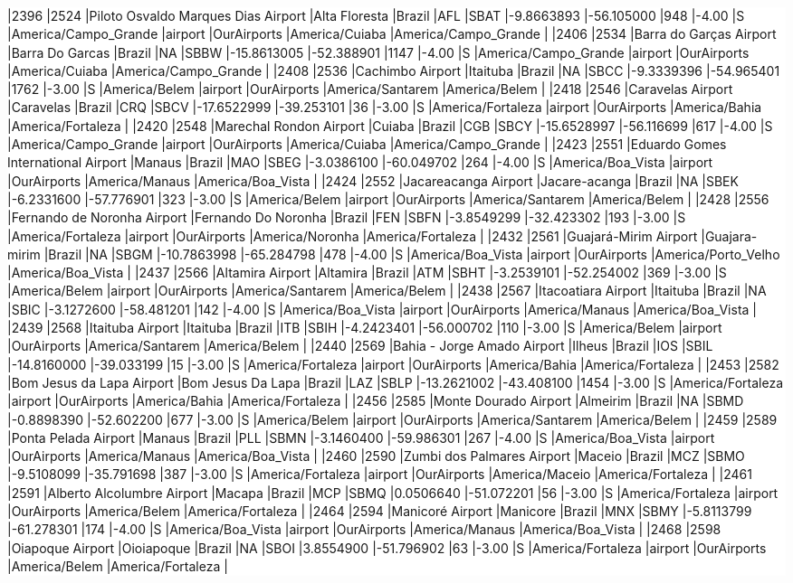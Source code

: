 |2396 |2524      |Piloto Osvaldo Marques Dias Airport                     |Alta Floresta             |Brazil               |AFL  |SBAT |-9.8663893  |-56.105000  |948      |-4.00    |S   |America/Campo_Grande  |airport     |OurAirports |America/Cuiaba                 |America/Campo_Grande  |
|2406 |2534      |Barra do Garças Airport                                |Barra Do Garcas           |Brazil               |NA   |SBBW |-15.8613005 |-52.388901  |1147     |-4.00    |S   |America/Campo_Grande  |airport     |OurAirports |America/Cuiaba                 |America/Campo_Grande  |
|2408 |2536      |Cachimbo Airport                                        |Itaituba                  |Brazil               |NA   |SBCC |-9.3339396  |-54.965401  |1762     |-3.00    |S   |America/Belem         |airport     |OurAirports |America/Santarem               |America/Belem         |
|2418 |2546      |Caravelas Airport                                       |Caravelas                 |Brazil               |CRQ  |SBCV |-17.6522999 |-39.253101  |36       |-3.00    |S   |America/Fortaleza     |airport     |OurAirports |America/Bahia                  |America/Fortaleza     |
|2420 |2548      |Marechal Rondon Airport                                 |Cuiaba                    |Brazil               |CGB  |SBCY |-15.6528997 |-56.116699  |617      |-4.00    |S   |America/Campo_Grande  |airport     |OurAirports |America/Cuiaba                 |America/Campo_Grande  |
|2423 |2551      |Eduardo Gomes International Airport                     |Manaus                    |Brazil               |MAO  |SBEG |-3.0386100  |-60.049702  |264      |-4.00    |S   |America/Boa_Vista     |airport     |OurAirports |America/Manaus                 |America/Boa_Vista     |
|2424 |2552      |Jacareacanga Airport                                    |Jacare-acanga             |Brazil               |NA   |SBEK |-6.2331600  |-57.776901  |323      |-3.00    |S   |America/Belem         |airport     |OurAirports |America/Santarem               |America/Belem         |
|2428 |2556      |Fernando de Noronha Airport                             |Fernando Do Noronha       |Brazil               |FEN  |SBFN |-3.8549299  |-32.423302  |193      |-3.00    |S   |America/Fortaleza     |airport     |OurAirports |America/Noronha                |America/Fortaleza     |
|2432 |2561      |Guajará-Mirim Airport                                  |Guajara-mirim             |Brazil               |NA   |SBGM |-10.7863998 |-65.284798  |478      |-4.00    |S   |America/Boa_Vista     |airport     |OurAirports |America/Porto_Velho            |America/Boa_Vista     |
|2437 |2566      |Altamira Airport                                        |Altamira                  |Brazil               |ATM  |SBHT |-3.2539101  |-52.254002  |369      |-3.00    |S   |America/Belem         |airport     |OurAirports |America/Santarem               |America/Belem         |
|2438 |2567      |Itacoatiara Airport                                     |Itaituba                  |Brazil               |NA   |SBIC |-3.1272600  |-58.481201  |142      |-4.00    |S   |America/Boa_Vista     |airport     |OurAirports |America/Manaus                 |America/Boa_Vista     |
|2439 |2568      |Itaituba Airport                                        |Itaituba                  |Brazil               |ITB  |SBIH |-4.2423401  |-56.000702  |110      |-3.00    |S   |America/Belem         |airport     |OurAirports |America/Santarem               |America/Belem         |
|2440 |2569      |Bahia - Jorge Amado Airport                             |Ilheus                    |Brazil               |IOS  |SBIL |-14.8160000 |-39.033199  |15       |-3.00    |S   |America/Fortaleza     |airport     |OurAirports |America/Bahia                  |America/Fortaleza     |
|2453 |2582      |Bom Jesus da Lapa Airport                               |Bom Jesus Da Lapa         |Brazil               |LAZ  |SBLP |-13.2621002 |-43.408100  |1454     |-3.00    |S   |America/Fortaleza     |airport     |OurAirports |America/Bahia                  |America/Fortaleza     |
|2456 |2585      |Monte Dourado Airport                                   |Almeirim                  |Brazil               |NA   |SBMD |-0.8898390  |-52.602200  |677      |-3.00    |S   |America/Belem         |airport     |OurAirports |America/Santarem               |America/Belem         |
|2459 |2589      |Ponta Pelada Airport                                    |Manaus                    |Brazil               |PLL  |SBMN |-3.1460400  |-59.986301  |267      |-4.00    |S   |America/Boa_Vista     |airport     |OurAirports |America/Manaus                 |America/Boa_Vista     |
|2460 |2590      |Zumbi dos Palmares Airport                              |Maceio                    |Brazil               |MCZ  |SBMO |-9.5108099  |-35.791698  |387      |-3.00    |S   |America/Fortaleza     |airport     |OurAirports |America/Maceio                 |America/Fortaleza     |
|2461 |2591      |Alberto Alcolumbre Airport                              |Macapa                    |Brazil               |MCP  |SBMQ |0.0506640   |-51.072201  |56       |-3.00    |S   |America/Fortaleza     |airport     |OurAirports |America/Belem                  |America/Fortaleza     |
|2464 |2594      |Manicoré Airport                                       |Manicore                  |Brazil               |MNX  |SBMY |-5.8113799  |-61.278301  |174      |-4.00    |S   |America/Boa_Vista     |airport     |OurAirports |America/Manaus                 |America/Boa_Vista     |
|2468 |2598      |Oiapoque Airport                                        |Oioiapoque                |Brazil               |NA   |SBOI |3.8554900   |-51.796902  |63       |-3.00    |S   |America/Fortaleza     |airport     |OurAirports |America/Belem                  |America/Fortaleza     |